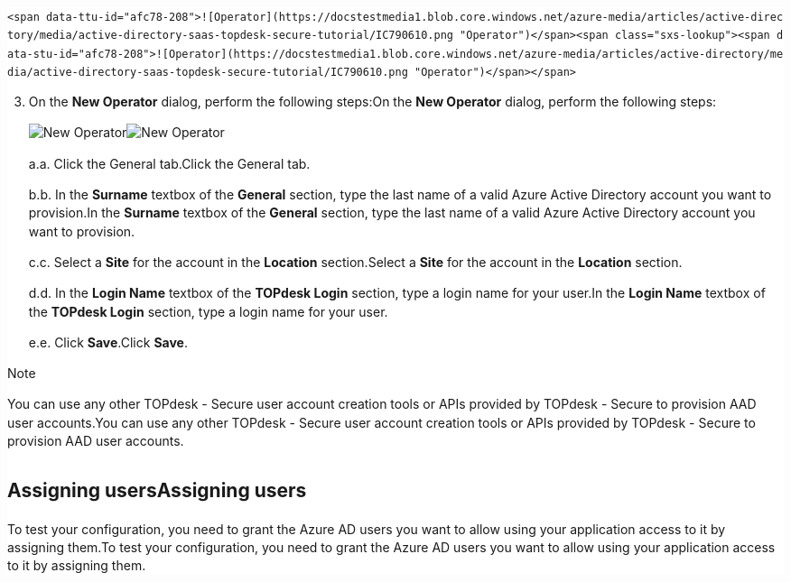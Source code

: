     <span data-ttu-id="afc78-208">![Operator](https://docstestmedia1.blob.core.windows.net/azure-media/articles/active-directory/media/active-directory-saas-topdesk-secure-tutorial/IC790610.png "Operator")</span><span class="sxs-lookup"><span data-stu-id="afc78-208">![Operator](https://docstestmedia1.blob.core.windows.net/azure-media/articles/active-directory/media/active-directory-saas-topdesk-secure-tutorial/IC790610.png "Operator")</span></span>

3. <span data-ttu-id="afc78-209">On the **New Operator** dialog, perform the following steps:</span><span class="sxs-lookup"><span data-stu-id="afc78-209">On the **New Operator** dialog, perform the following steps:</span></span>
   
    <span data-ttu-id="afc78-210">![New Operator](https://docstestmedia1.blob.core.windows.net/azure-media/articles/active-directory/media/active-directory-saas-topdesk-secure-tutorial/IC790611.png "New Operator")</span><span class="sxs-lookup"><span data-stu-id="afc78-210">![New Operator](https://docstestmedia1.blob.core.windows.net/azure-media/articles/active-directory/media/active-directory-saas-topdesk-secure-tutorial/IC790611.png "New Operator")</span></span>
   
    <span data-ttu-id="afc78-211">a.</span><span class="sxs-lookup"><span data-stu-id="afc78-211">a.</span></span> <span data-ttu-id="afc78-212">Click the General tab.</span><span class="sxs-lookup"><span data-stu-id="afc78-212">Click the General tab.</span></span>
   
    <span data-ttu-id="afc78-213">b.</span><span class="sxs-lookup"><span data-stu-id="afc78-213">b.</span></span> <span data-ttu-id="afc78-214">In the **Surname** textbox of the **General** section, type the last name of a valid Azure Active Directory account you want to provision.</span><span class="sxs-lookup"><span data-stu-id="afc78-214">In the **Surname** textbox of the **General** section, type the last name of a valid Azure Active Directory account you want to provision.</span></span>
   
    <span data-ttu-id="afc78-215">c.</span><span class="sxs-lookup"><span data-stu-id="afc78-215">c.</span></span> <span data-ttu-id="afc78-216">Select a **Site** for the account in the **Location** section.</span><span class="sxs-lookup"><span data-stu-id="afc78-216">Select a **Site** for the account in the **Location** section.</span></span>
   
    <span data-ttu-id="afc78-217">d.</span><span class="sxs-lookup"><span data-stu-id="afc78-217">d.</span></span> <span data-ttu-id="afc78-218">In the **Login Name** textbox of the **TOPdesk Login** section, type a login name for your user.</span><span class="sxs-lookup"><span data-stu-id="afc78-218">In the **Login Name** textbox of the **TOPdesk Login** section, type a login name for your user.</span></span>
   
    <span data-ttu-id="afc78-219">e.</span><span class="sxs-lookup"><span data-stu-id="afc78-219">e.</span></span> <span data-ttu-id="afc78-220">Click **Save**.</span><span class="sxs-lookup"><span data-stu-id="afc78-220">Click **Save**.</span></span>

> [!NOTE]
> <span data-ttu-id="afc78-221">You can use any other TOPdesk - Secure user account creation tools or APIs provided by TOPdesk - Secure to provision AAD user accounts.</span><span class="sxs-lookup"><span data-stu-id="afc78-221">You can use any other TOPdesk - Secure user account creation tools or APIs provided by TOPdesk - Secure to provision AAD user accounts.</span></span>
> 
> 

## <a name="assigning-users"></a><span data-ttu-id="afc78-222">Assigning users</span><span class="sxs-lookup"><span data-stu-id="afc78-222">Assigning users</span></span>
<span data-ttu-id="afc78-223">To test your configuration, you need to grant the Azure AD users you want to allow using your application access to it by assigning them.</span><span class="sxs-lookup"><span data-stu-id="afc78-223">To test your configuration, you need to grant the Azure AD users you want to allow using your application access to it by assigning them.</span></span>
